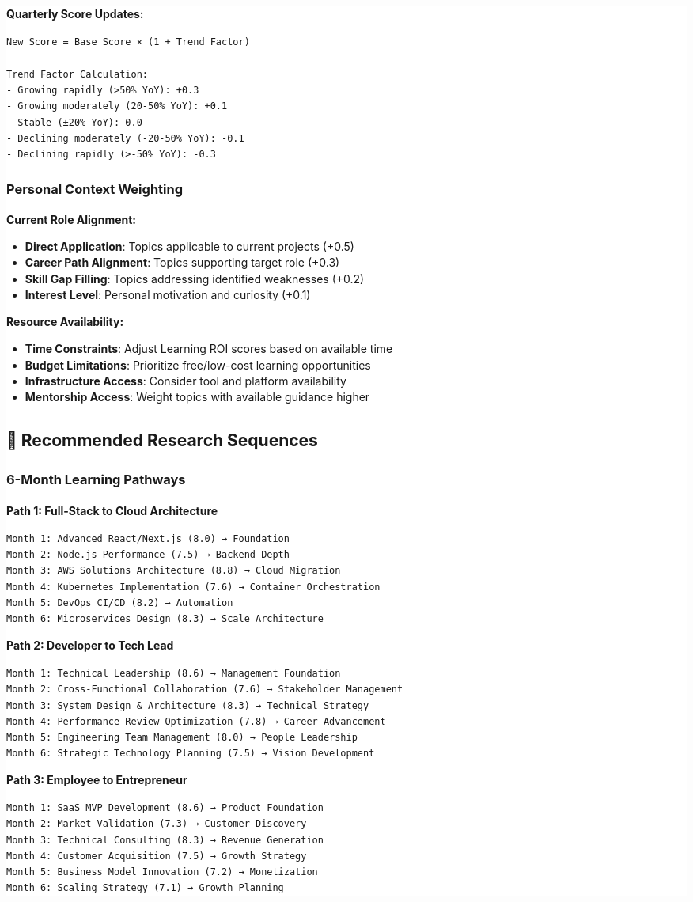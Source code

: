 **Quarterly Score Updates:**
```
New Score = Base Score × (1 + Trend Factor)

Trend Factor Calculation:
- Growing rapidly (>50% YoY): +0.3
- Growing moderately (20-50% YoY): +0.1
- Stable (±20% YoY): 0.0
- Declining moderately (-20-50% YoY): -0.1
- Declining rapidly (>-50% YoY): -0.3
```

### Personal Context Weighting

**Current Role Alignment:**
- **Direct Application**: Topics applicable to current projects (+0.5)
- **Career Path Alignment**: Topics supporting target role (+0.3)
- **Skill Gap Filling**: Topics addressing identified weaknesses (+0.2)
- **Interest Level**: Personal motivation and curiosity (+0.1)

**Resource Availability:**
- **Time Constraints**: Adjust Learning ROI scores based on available time
- **Budget Limitations**: Prioritize free/low-cost learning opportunities
- **Infrastructure Access**: Consider tool and platform availability
- **Mentorship Access**: Weight topics with available guidance higher

## 🎯 Recommended Research Sequences

### 6-Month Learning Pathways

**Path 1: Full-Stack to Cloud Architecture**
```
Month 1: Advanced React/Next.js (8.0) → Foundation
Month 2: Node.js Performance (7.5) → Backend Depth
Month 3: AWS Solutions Architecture (8.8) → Cloud Migration
Month 4: Kubernetes Implementation (7.6) → Container Orchestration
Month 5: DevOps CI/CD (8.2) → Automation
Month 6: Microservices Design (8.3) → Scale Architecture
```

**Path 2: Developer to Tech Lead**
```
Month 1: Technical Leadership (8.6) → Management Foundation
Month 2: Cross-Functional Collaboration (7.6) → Stakeholder Management
Month 3: System Design & Architecture (8.3) → Technical Strategy
Month 4: Performance Review Optimization (7.8) → Career Advancement
Month 5: Engineering Team Management (8.0) → People Leadership
Month 6: Strategic Technology Planning (7.5) → Vision Development
```

**Path 3: Employee to Entrepreneur**
```
Month 1: SaaS MVP Development (8.6) → Product Foundation
Month 2: Market Validation (7.3) → Customer Discovery
Month 3: Technical Consulting (8.3) → Revenue Generation
Month 4: Customer Acquisition (7.5) → Growth Strategy
Month 5: Business Model Innovation (7.2) → Monetization
Month 6: Scaling Strategy (7.1) → Growth Planning
```

